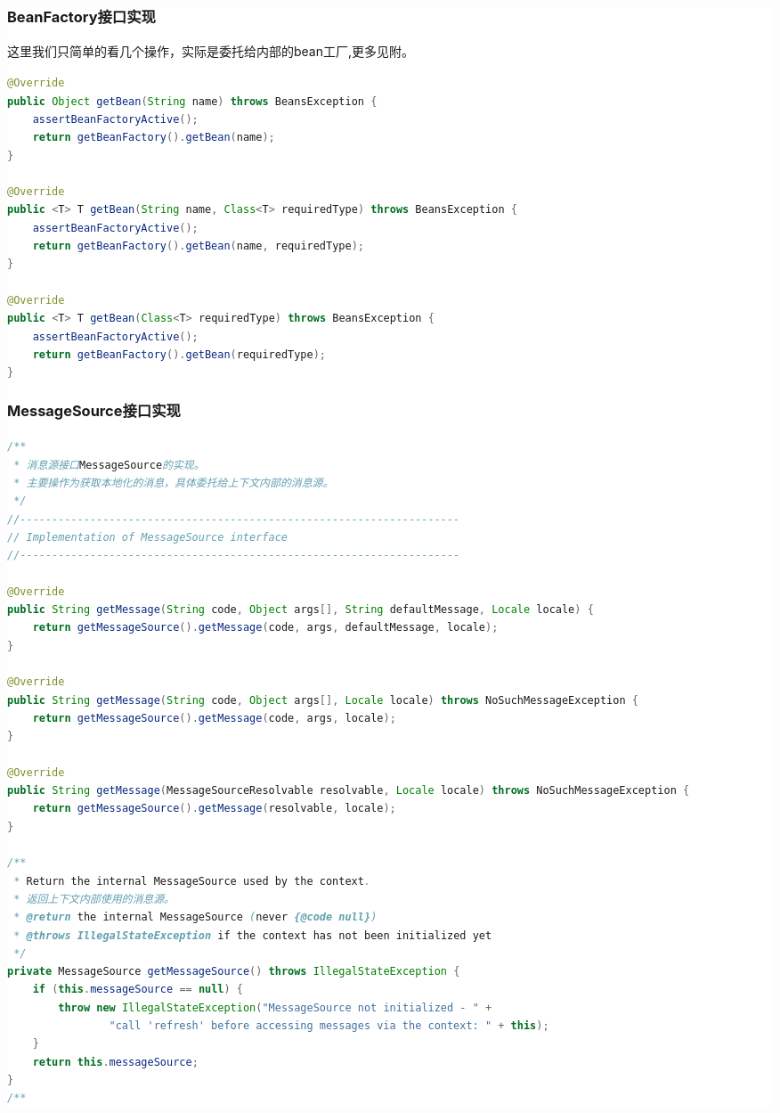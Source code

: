 ### BeanFactory接口实现
这里我们只简单的看几个操作，实际是委托给内部的bean工厂,更多见附。

```java
@Override
public Object getBean(String name) throws BeansException {
	assertBeanFactoryActive();
	return getBeanFactory().getBean(name);
}

@Override
public <T> T getBean(String name, Class<T> requiredType) throws BeansException {
	assertBeanFactoryActive();
	return getBeanFactory().getBean(name, requiredType);
}

@Override
public <T> T getBean(Class<T> requiredType) throws BeansException {
	assertBeanFactoryActive();
	return getBeanFactory().getBean(requiredType);
}
```

### MessageSource接口实现

```java
/**
 * 消息源接口MessageSource的实现。
 * 主要操作为获取本地化的消息，具体委托给上下文内部的消息源。
 */
//---------------------------------------------------------------------
// Implementation of MessageSource interface
//---------------------------------------------------------------------

@Override
public String getMessage(String code, Object args[], String defaultMessage, Locale locale) {
	return getMessageSource().getMessage(code, args, defaultMessage, locale);
}

@Override
public String getMessage(String code, Object args[], Locale locale) throws NoSuchMessageException {
	return getMessageSource().getMessage(code, args, locale);
}

@Override
public String getMessage(MessageSourceResolvable resolvable, Locale locale) throws NoSuchMessageException {
	return getMessageSource().getMessage(resolvable, locale);
}

/**
 * Return the internal MessageSource used by the context.
 * 返回上下文内部使用的消息源。
 * @return the internal MessageSource (never {@code null})
 * @throws IllegalStateException if the context has not been initialized yet
 */
private MessageSource getMessageSource() throws IllegalStateException {
	if (this.messageSource == null) {
		throw new IllegalStateException("MessageSource not initialized - " +
				"call 'refresh' before accessing messages via the context: " + this);
	}
	return this.messageSource;
}
/**
```